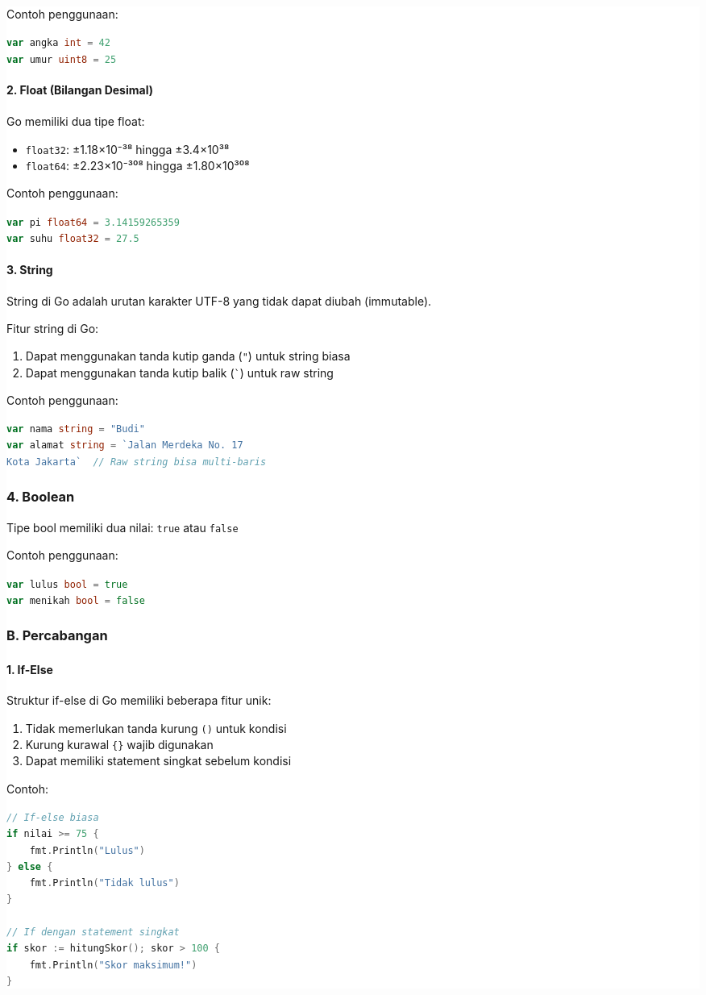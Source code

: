 Contoh penggunaan:
```go
var angka int = 42
var umur uint8 = 25
```

#### 2. Float (Bilangan Desimal)
Go memiliki dua tipe float:
- `float32`: ±1.18×10⁻³⁸ hingga ±3.4×10³⁸
- `float64`: ±2.23×10⁻³⁰⁸ hingga ±1.80×10³⁰⁸

Contoh penggunaan:
```go
var pi float64 = 3.14159265359
var suhu float32 = 27.5
```

#### 3. String
String di Go adalah urutan karakter UTF-8 yang tidak dapat diubah (immutable).

Fitur string di Go:
1. Dapat menggunakan tanda kutip ganda (`"`) untuk string biasa
2. Dapat menggunakan tanda kutip balik (`` ` ``) untuk raw string

Contoh penggunaan:
```go
var nama string = "Budi"
var alamat string = `Jalan Merdeka No. 17
Kota Jakarta`  // Raw string bisa multi-baris
```

### 4. Boolean
Tipe bool memiliki dua nilai: `true` atau `false`

Contoh penggunaan:
```go
var lulus bool = true
var menikah bool = false
```

### B. Percabangan

#### 1. If-Else
Struktur if-else di Go memiliki beberapa fitur unik:
1. Tidak memerlukan tanda kurung `()` untuk kondisi
2. Kurung kurawal `{}` wajib digunakan
3. Dapat memiliki statement singkat sebelum kondisi

Contoh:
```go
// If-else biasa
if nilai >= 75 {
    fmt.Println("Lulus")
} else {
    fmt.Println("Tidak lulus")
}

// If dengan statement singkat
if skor := hitungSkor(); skor > 100 {
    fmt.Println("Skor maksimum!")
}
```

